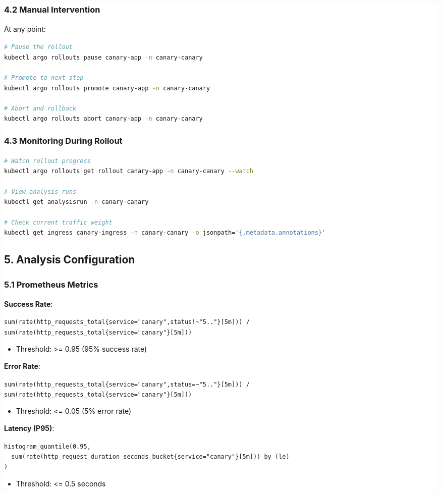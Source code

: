 ### 4.2 Manual Intervention

At any point:

```bash
# Pause the rollout
kubectl argo rollouts pause canary-app -n canary-canary

# Promote to next step
kubectl argo rollouts promote canary-app -n canary-canary

# Abort and rollback
kubectl argo rollouts abort canary-app -n canary-canary
```

### 4.3 Monitoring During Rollout

```bash
# Watch rollout progress
kubectl argo rollouts get rollout canary-app -n canary-canary --watch

# View analysis runs
kubectl get analysisrun -n canary-canary

# Check current traffic weight
kubectl get ingress canary-ingress -n canary-canary -o jsonpath='{.metadata.annotations}'
```

## 5. Analysis Configuration

### 5.1 Prometheus Metrics

**Success Rate**:
```promql
sum(rate(http_requests_total{service="canary",status!~"5.."}[5m])) /
sum(rate(http_requests_total{service="canary"}[5m]))
```
- Threshold: >= 0.95 (95% success rate)

**Error Rate**:
```promql
sum(rate(http_requests_total{service="canary",status=~"5.."}[5m])) /
sum(rate(http_requests_total{service="canary"}[5m]))
```
- Threshold: <= 0.05 (5% error rate)

**Latency (P95)**:
```promql
histogram_quantile(0.95,
  sum(rate(http_request_duration_seconds_bucket{service="canary"}[5m])) by (le)
)
```
- Threshold: <= 0.5 seconds
